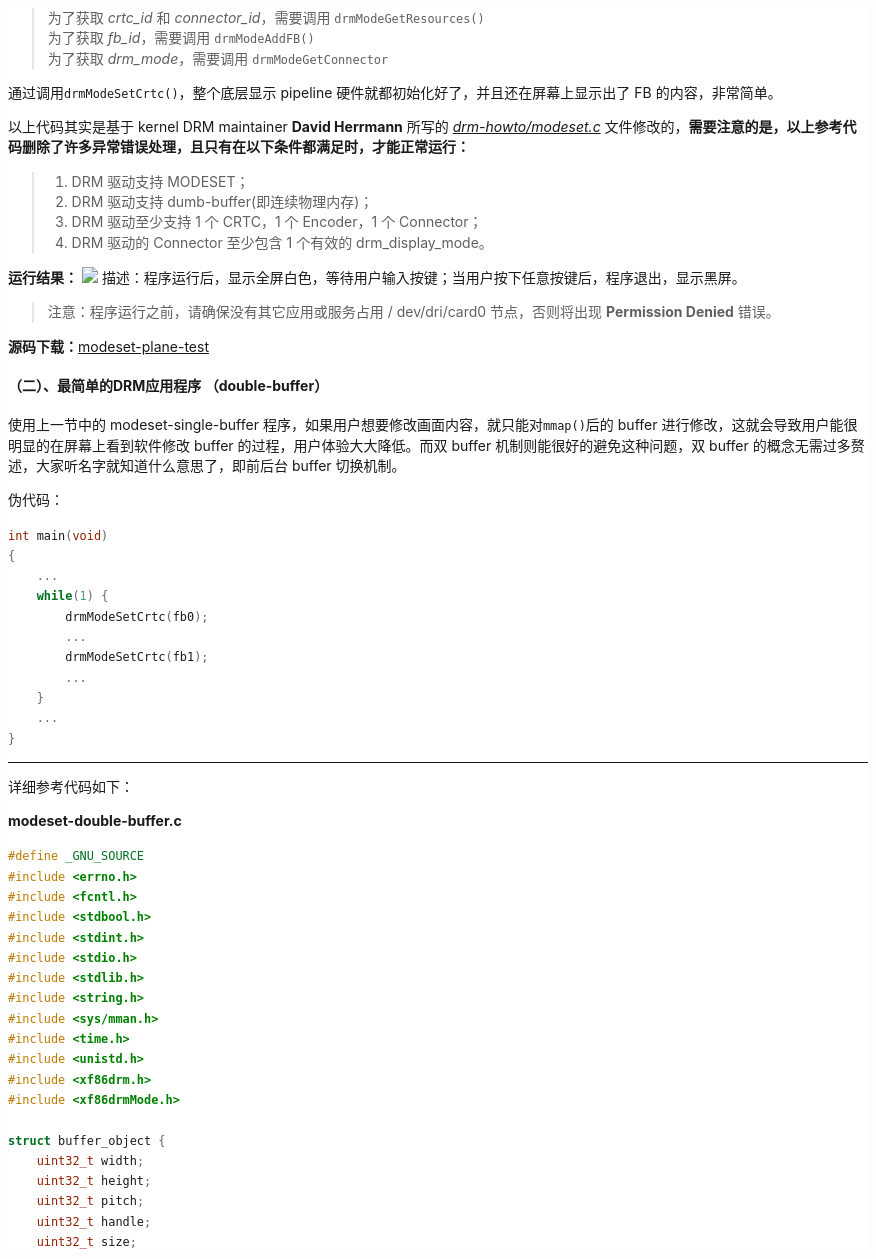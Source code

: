 > 为了获取 _crtc_id_ 和 _connector_id_，需要调用 `drmModeGetResources()`  
> 为了获取 _fb_id_，需要调用 `drmModeAddFB()`  
> 为了获取 _drm_mode_，需要调用 `drmModeGetConnector`

通过调用`drmModeSetCrtc()`，整个底层显示 pipeline 硬件就都初始化好了，并且还在屏幕上显示出了 FB 的内容，非常简单。

以上代码其实是基于 kernel DRM maintainer **David Herrmann** 所写的 [_drm-howto/modeset.c_](https://github.com/dvdhrm/docs/blob/master/drm-howto/modeset.c) 文件修改的，**需要注意的是，以上参考代码删除了许多异常错误处理，且只有在以下条件都满足时，才能正常运行：**

> 1.  DRM 驱动支持 MODESET；
> 2.  DRM 驱动支持 dumb-buffer(即连续物理内存)；
> 3.  DRM 驱动至少支持 1 个 CRTC，1 个 Encoder，1 个 Connector；
> 4.  DRM 驱动的 Connector 至少包含 1 个有效的 drm_display_mode。

**运行结果：**
![](https://raw.githubusercontent.com/zhoujinjianaaa/zhoujinjian.com.images/master/zjj.sys.display.8.1.modetest/modetest.shot.single.buffer.jpg)
描述：程序运行后，显示全屏白色，等待用户输入按键；当用户按下任意按键后，程序退出，显示黑屏。

> 注意：程序运行之前，请确保没有其它应用或服务占用 / dev/dri/card0 节点，否则将出现 **Permission Denied** 错误。

**源码下载：**[modeset-plane-test](https://github.com/zhoujinjianaaa/sample-code)

#### （二）、最简单的DRM应用程序 （double-buffer）
使用上一节中的 modeset-single-buffer 程序，如果用户想要修改画面内容，就只能对`mmap()`后的 buffer 进行修改，这就会导致用户能很明显的在屏幕上看到软件修改 buffer 的过程，用户体验大大降低。而双 buffer 机制则能很好的避免这种问题，双 buffer 的概念无需过多赘述，大家听名字就知道什么意思了，即前后台 buffer 切换机制。

伪代码：

``` c
int main(void)
{
    ...
    while(1) {
        drmModeSetCrtc(fb0);
        ...
        drmModeSetCrtc(fb1);
        ...
    }
    ...
}
```

* * *

详细参考代码如下：

**modeset-double-buffer.c**

``` c
#define _GNU_SOURCE
#include <errno.h>
#include <fcntl.h>
#include <stdbool.h>
#include <stdint.h>
#include <stdio.h>
#include <stdlib.h>
#include <string.h>
#include <sys/mman.h>
#include <time.h>
#include <unistd.h>
#include <xf86drm.h>
#include <xf86drmMode.h>

struct buffer_object {
	uint32_t width;
	uint32_t height;
	uint32_t pitch;
	uint32_t handle;
	uint32_t size;
```